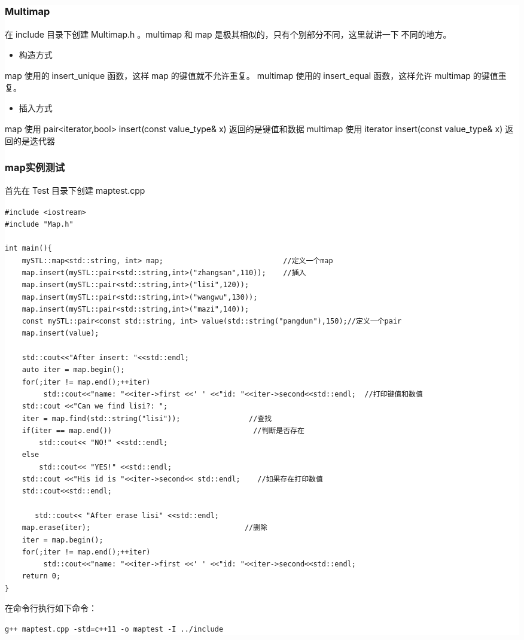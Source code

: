 ### Multimap
在 include 目录下创建 Multimap.h 。multimap 和 map 是极其相似的，只有个别部分不同，这里就讲一下 不同的地方。

- 构造方式

map 使用的 insert_unique 函数，这样 map 的键值就不允许重复。
multimap 使用的 insert_equal 函数，这样允许 multimap 的键值重复。

- 插入方式

map 使用 pair<iterator,bool> insert(const value_type& x) 返回的是键值和数据
multimap 使用 iterator insert(const value_type& x) 返回的是迭代器


### map实例测试
首先在 Test 目录下创建 maptest.cpp
```
#include <iostream>
#include "Map.h"

int main(){
    mySTL::map<std::string, int> map;                            //定义一个map
    map.insert(mySTL::pair<std::string,int>("zhangsan",110));    //插入
    map.insert(mySTL::pair<std::string,int>("lisi",120));
    map.insert(mySTL::pair<std::string,int>("wangwu",130));
    map.insert(mySTL::pair<std::string,int>("mazi",140));
    const mySTL::pair<const std::string, int> value(std::string("pangdun"),150);//定义一个pair
    map.insert(value);

    std::cout<<"After insert: "<<std::endl;
    auto iter = map.begin();
    for(;iter != map.end();++iter)
         std::cout<<"name: "<<iter->first <<' ' <<"id: "<<iter->second<<std::endl;  //打印键值和数值
    std::cout <<"Can we find lisi?: ";
    iter = map.find(std::string("lisi"));                //查找
    if(iter == map.end())                                 //判断是否存在
        std::cout<< "NO!" <<std::endl;
    else
        std::cout<< "YES!" <<std::endl;
    std::cout <<"His id is "<<iter->second<< std::endl;    //如果存在打印数值
    std::cout<<std::endl;

       std::cout<< "After erase lisi" <<std::endl;
    map.erase(iter);                                    //删除
    iter = map.begin();
    for(;iter != map.end();++iter)
         std::cout<<"name: "<<iter->first <<' ' <<"id: "<<iter->second<<std::endl;
    return 0;
}
```
在命令行执行如下命令：
```
g++ maptest.cpp -std=c++11 -o maptest -I ../include
```

